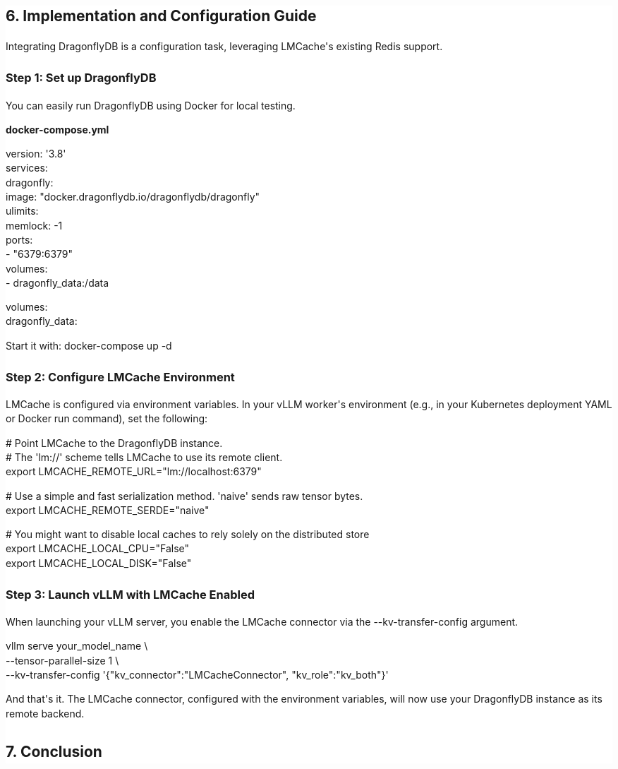 ## **6\. Implementation and Configuration Guide**

Integrating DragonflyDB is a configuration task, leveraging LMCache's existing Redis support.

### **Step 1: Set up DragonflyDB**

You can easily run DragonflyDB using Docker for local testing.

**docker-compose.yml**

version: '3.8'  
services:  
  dragonfly:  
    image: "docker.dragonflydb.io/dragonflydb/dragonfly"  
    ulimits:  
      memlock: \-1  
    ports:  
      \- "6379:6379"  
    volumes:  
      \- dragonfly\_data:/data

volumes:  
  dragonfly\_data:

Start it with: docker-compose up \-d

### **Step 2: Configure LMCache Environment**

LMCache is configured via environment variables. In your vLLM worker's environment (e.g., in your Kubernetes deployment YAML or Docker run command), set the following:

\# Point LMCache to the DragonflyDB instance.  
\# The 'lm://' scheme tells LMCache to use its remote client.  
export LMCACHE\_REMOTE\_URL="lm://localhost:6379"

\# Use a simple and fast serialization method. 'naive' sends raw tensor bytes.  
export LMCACHE\_REMOTE\_SERDE="naive"

\# You might want to disable local caches to rely solely on the distributed store  
export LMCACHE\_LOCAL\_CPU="False"  
export LMCACHE\_LOCAL\_DISK="False"

### **Step 3: Launch vLLM with LMCache Enabled**

When launching your vLLM server, you enable the LMCache connector via the \--kv-transfer-config argument.

vllm serve your\_model\_name \\  
    \--tensor-parallel-size 1 \\  
    \--kv-transfer-config '{"kv\_connector":"LMCacheConnector", "kv\_role":"kv\_both"}'

And that's it. The LMCache connector, configured with the environment variables, will now use your DragonflyDB instance as its remote backend.

## **7\. Conclusion**

